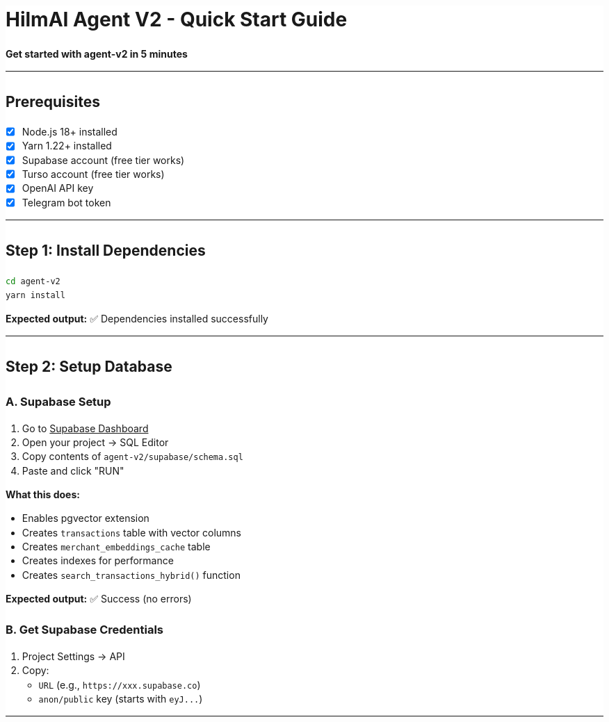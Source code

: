 # HilmAI Agent V2 - Quick Start Guide

**Get started with agent-v2 in 5 minutes**

---

## Prerequisites

- [x] Node.js 18+ installed
- [x] Yarn 1.22+ installed
- [x] Supabase account (free tier works)
- [x] Turso account (free tier works)
- [x] OpenAI API key
- [x] Telegram bot token

---

## Step 1: Install Dependencies

```bash
cd agent-v2
yarn install
```

**Expected output:** ✅ Dependencies installed successfully

---

## Step 2: Setup Database

### A. Supabase Setup

1. Go to [Supabase Dashboard](https://app.supabase.com)
2. Open your project → SQL Editor
3. Copy contents of `agent-v2/supabase/schema.sql`
4. Paste and click "RUN"

**What this does:**
- Enables pgvector extension
- Creates `transactions` table with vector columns
- Creates `merchant_embeddings_cache` table
- Creates indexes for performance
- Creates `search_transactions_hybrid()` function

**Expected output:** ✅ Success (no errors)

### B. Get Supabase Credentials

1. Project Settings → API
2. Copy:
   - `URL` (e.g., `https://xxx.supabase.co`)
   - `anon/public` key (starts with `eyJ...`)

---
